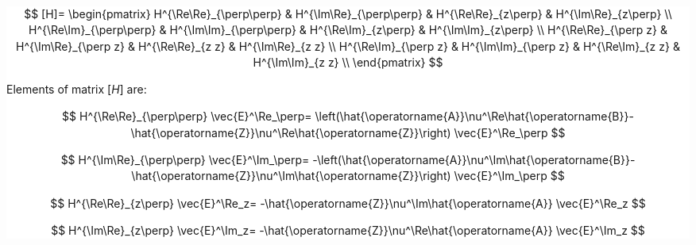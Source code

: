 $$
[H]=
\begin{pmatrix}
H^{\Re\Re}_{\perp\perp} &
H^{\Im\Re}_{\perp\perp} &
H^{\Re\Re}_{z\perp} &
H^{\Im\Re}_{z\perp} \\
H^{\Re\Im}_{\perp\perp} &
H^{\Im\Im}_{\perp\perp} &
H^{\Re\Im}_{z\perp} &
H^{\Im\Im}_{z\perp} \\
H^{\Re\Re}_{\perp z} &
H^{\Im\Re}_{\perp z} &
H^{\Re\Re}_{z z} &
H^{\Im\Re}_{z z} \\
H^{\Re\Im}_{\perp z} &
H^{\Im\Im}_{\perp z} &
H^{\Re\Im}_{z z} &
H^{\Im\Im}_{z z} \\
\end{pmatrix}
$$

Elements of matrix $[H]$ are:


$$
H^{\Re\Re}_{\perp\perp}
\vec{E}^\Re_\perp=
\left(\hat{\operatorname{A}}\nu^\Re\hat{\operatorname{B}}-\hat{\operatorname{Z}}\nu^\Re\hat{\operatorname{Z}}\right)
\vec{E}^\Re_\perp
$$


$$
H^{\Im\Re}_{\perp\perp}
\vec{E}^\Im_\perp=
-\left(\hat{\operatorname{A}}\nu^\Im\hat{\operatorname{B}}-\hat{\operatorname{Z}}\nu^\Im\hat{\operatorname{Z}}\right)
\vec{E}^\Im_\perp
$$


$$
H^{\Re\Re}_{z\perp}
\vec{E}^\Re_z=
-\hat{\operatorname{Z}}\nu^\Im\hat{\operatorname{A}}
\vec{E}^\Re_z
$$


$$
H^{\Im\Re}_{z\perp}
\vec{E}^\Im_z=
-\hat{\operatorname{Z}}\nu^\Re\hat{\operatorname{A}}
\vec{E}^\Im_z
$$
